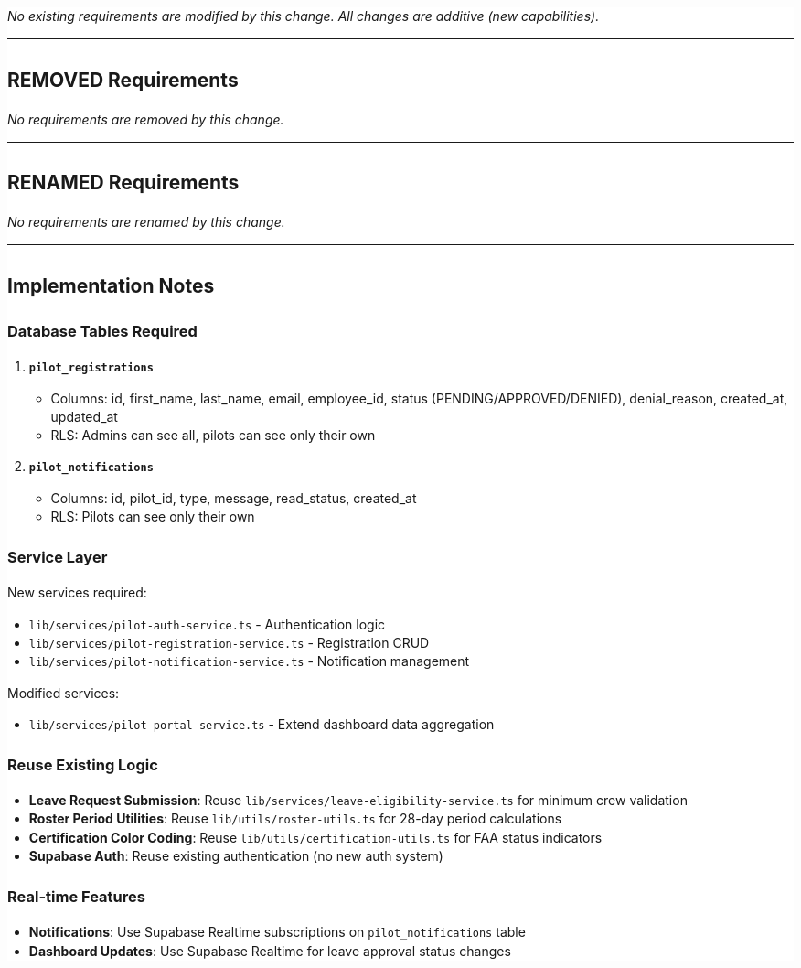 _No existing requirements are modified by this change. All changes are additive (new capabilities)._

---

## REMOVED Requirements

_No requirements are removed by this change._

---

## RENAMED Requirements

_No requirements are renamed by this change._

---

## Implementation Notes

### Database Tables Required

1. **`pilot_registrations`**
   - Columns: id, first_name, last_name, email, employee_id, status (PENDING/APPROVED/DENIED), denial_reason, created_at, updated_at
   - RLS: Admins can see all, pilots can see only their own

2. **`pilot_notifications`**
   - Columns: id, pilot_id, type, message, read_status, created_at
   - RLS: Pilots can see only their own

### Service Layer

New services required:
- `lib/services/pilot-auth-service.ts` - Authentication logic
- `lib/services/pilot-registration-service.ts` - Registration CRUD
- `lib/services/pilot-notification-service.ts` - Notification management

Modified services:
- `lib/services/pilot-portal-service.ts` - Extend dashboard data aggregation

### Reuse Existing Logic

- **Leave Request Submission**: Reuse `lib/services/leave-eligibility-service.ts` for minimum crew validation
- **Roster Period Utilities**: Reuse `lib/utils/roster-utils.ts` for 28-day period calculations
- **Certification Color Coding**: Reuse `lib/utils/certification-utils.ts` for FAA status indicators
- **Supabase Auth**: Reuse existing authentication (no new auth system)

### Real-time Features

- **Notifications**: Use Supabase Realtime subscriptions on `pilot_notifications` table
- **Dashboard Updates**: Use Supabase Realtime for leave approval status changes
